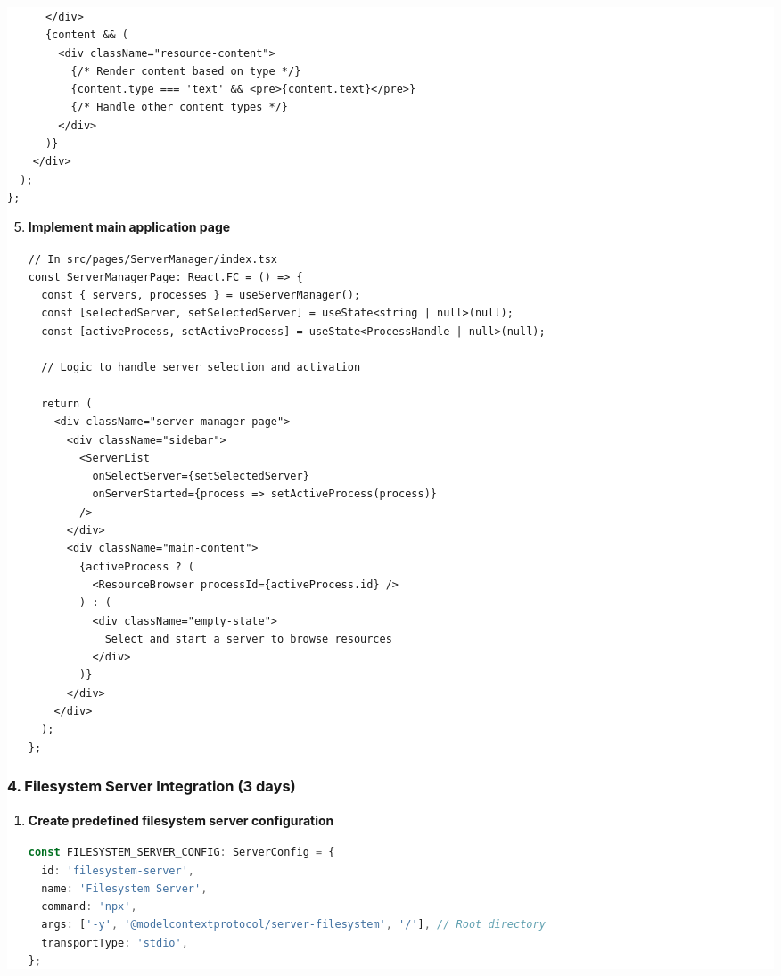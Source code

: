    ```tsx
         </div>
         {content && (
           <div className="resource-content">
             {/* Render content based on type */}
             {content.type === 'text' && <pre>{content.text}</pre>}
             {/* Handle other content types */}
           </div>
         )}
       </div>
     );
   };
   ```

5. **Implement main application page**
   ```tsx
   // In src/pages/ServerManager/index.tsx
   const ServerManagerPage: React.FC = () => {
     const { servers, processes } = useServerManager();
     const [selectedServer, setSelectedServer] = useState<string | null>(null);
     const [activeProcess, setActiveProcess] = useState<ProcessHandle | null>(null);
     
     // Logic to handle server selection and activation
     
     return (
       <div className="server-manager-page">
         <div className="sidebar">
           <ServerList 
             onSelectServer={setSelectedServer}
             onServerStarted={process => setActiveProcess(process)}
           />
         </div>
         <div className="main-content">
           {activeProcess ? (
             <ResourceBrowser processId={activeProcess.id} />
           ) : (
             <div className="empty-state">
               Select and start a server to browse resources
             </div>
           )}
         </div>
       </div>
     );
   };
   ```

### 4. Filesystem Server Integration (3 days)

1. **Create predefined filesystem server configuration**
   ```typescript
   const FILESYSTEM_SERVER_CONFIG: ServerConfig = {
     id: 'filesystem-server',
     name: 'Filesystem Server',
     command: 'npx',
     args: ['-y', '@modelcontextprotocol/server-filesystem', '/'], // Root directory
     transportType: 'stdio',
   };
   ```
